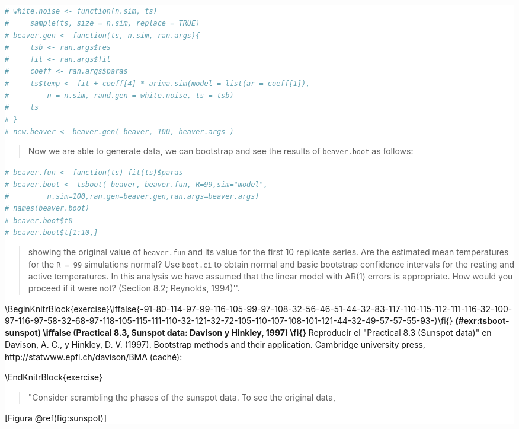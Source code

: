 ```r
# white.noise <- function(n.sim, ts) 
#     sample(ts, size = n.sim, replace = TRUE)
# beaver.gen <- function(ts, n.sim, ran.args){
#     tsb <- ran.args$res
#     fit <- ran.args$fit
#     coeff <- ran.args$paras
#     ts$temp <- fit + coeff[4] * arima.sim(model = list(ar = coeff[1]),
#         n = n.sim, rand.gen = white.noise, ts = tsb)
#     ts
# }
# new.beaver <- beaver.gen( beaver, 100, beaver.args )
```

> Now we are able to generate data, 
> we can bootstrap and see the results of `beaver.boot` as follows:


```r
# beaver.fun <- function(ts) fit(ts)$paras
# beaver.boot <- tsboot( beaver, beaver.fun, R=99,sim="model", 
#         n.sim=100,ran.gen=beaver.gen,ran.args=beaver.args) 
# names(beaver.boot)
# beaver.boot$t0
# beaver.boot$t[1:10,]
```

> showing the original value of `beaver.fun` 
> and its value for the first 10 replicate series. 
> Are the estimated mean temperatures for the `R = 99`
> simulations normal? 
> Use `boot.ci` to obtain normal and basic bootstrap 
> confidence intervals for the resting and active temperatures.
> In this analysis we have assumed that 
> the linear model with AR(1) errors is appropriate. 
> How would you proceed if it were not?
> (Section 8.2; Reynolds, 1994)''.


\BeginKnitrBlock{exercise}\iffalse{-91-80-114-97-99-116-105-99-97-108-32-56-46-51-44-32-83-117-110-115-112-111-116-32-100-97-116-97-58-32-68-97-118-105-115-111-110-32-121-32-72-105-110-107-108-101-121-44-32-49-57-57-55-93-}\fi{}
<span class="exercise" id="exr:tsboot-sunspot"><strong>(\#exr:tsboot-sunspot)  \iffalse (Practical 8.3, Sunspot data: Davison y Hinkley, 1997) \fi{} </strong></span>
Reproducir el "Practical 8.3  (Sunspot data)" en Davison, A. C., y Hinkley, D. V. (1997). Bootstrap methods and their application. Cambridge university press, <http://statwww.epfl.ch/davison/BMA>
([caché](http://webcache.googleusercontent.com/search?q=cache:a4nFL5ymMMoJ:statwww.epfl.ch/davison/BMA/+&cd=1&hl=gl&ct=clnk&gl=es)):

\EndKnitrBlock{exercise}

> "Consider scrambling the phases of the sunspot data. 
> To see the original data, 

[Figura \@ref(fig:sunspot)]  
